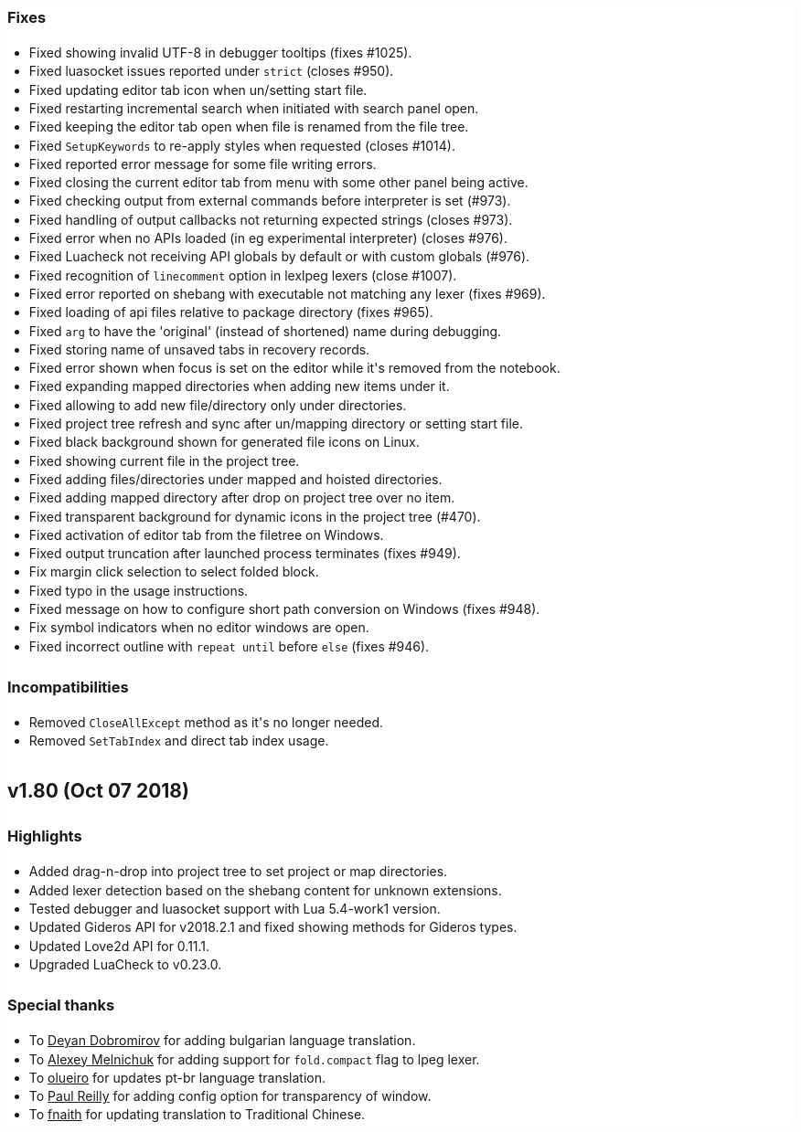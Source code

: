 ### Fixes
  - Fixed showing invalid UTF-8 in debugger tooltips (fixes #1025).
  - Fixed luasocket issues reported under `strict` (closes #950).
  - Fixed updating editor tab icon when un/setting start file.
  - Fixed restarting incremental search when initiated with search panel open.
  - Fixed keeping the editor tab open when file is renamed from the file tree.
  - Fixed `SetupKeywords` to re-apply styles when requested (closes #1014).
  - Fixed reported error message for some file writing errors.
  - Fixed closing the current editor tab from menu with some other panel being active.
  - Fixed checking output from external commands before interpreter is set (#973).
  - Fixed handling of output callbacks not returning expected strings (closes #973).
  - Fixed error when no APIs loaded (in eg experimental interpreter) (closes #976).
  - Fixed Luacheck not receiving API globals by default or with custom globals (#976).
  - Fixed recognition of `linecomment` option in lexlpeg lexers (close #1007).
  - Fixed error reported on shebang with executable not matching any lexer (fixes #969).
  - Fixed loading of api files relative to package directory (fixes #965).
  - Fixed `arg` to have the 'original' (instead of shortened) name during debugging.
  - Fixed storing name of unsaved tabs in recovery records.
  - Fixed error shown when focus is set on the editor while it's removed from the notebook.
  - Fixed expanding mapped directories when adding new items under it.
  - Fixed allowing to add new file/directory only under directories.
  - Fixed project tree refresh and sync after un/mapping directory or setting start file.
  - Fixed black background shown for generated file icons on Linux.
  - Fixed showing current file in the project tree.
  - Fixed adding files/directories under mapped and hoisted directories.
  - Fixed adding mapped directory after drop on project tree over no item.
  - Fixed transparent background for dynamic icons in the project tree (#470).
  - Fixed activation of editor tab from the filetree on Windows.
  - Fixed output truncation after launched process terminates (fixes #949).
  - Fix margin click selection to select folded block.
  - Fixed typo in the usage instructions.
  - Fixed message on how to configure short path conversion on Windows (fixes #948).
  - Fix symbol indicators when no editor windows are open.
  - Fixed incorrect outline with `repeat until` before `else` (fixes #946).

### Incompatibilities
  - Removed `CloseAllExcept` method as it's no longer needed.
  - Removed `SetTabIndex` and direct tab index usage.

## v1.80 (Oct 07 2018)

### Highlights
  - Added drag-n-drop into project tree to set project or map directories.
  - Added lexer detection based on the shebang content for unknown extensions.
  - Tested debugger and luasocket support with Lua 5.4-work1 version.
  - Updated Gideros API for v2018.2.1 and fixed showing methods for Gideros types.
  - Updated Love2d API for 0.11.1.
  - Upgraded LuaCheck to v0.23.0.

### Special thanks
  - To [Deyan Dobromirov](https://github.com/dvdvideo1234) for adding bulgarian language translation.
  - To [Alexey Melnichuk](https://github.com/moteus) for adding support for `fold.compact` flag to lpeg lexer.
  - To [olueiro](https://github.com/olueiro) for updates pt-br language translation.
  - To [Paul Reilly](https://github.com/paul-reilly) for adding config option for transparency of window.
  - To [fnaith](https://github.com/fnaith) for updating translation to Traditional Chinese.
